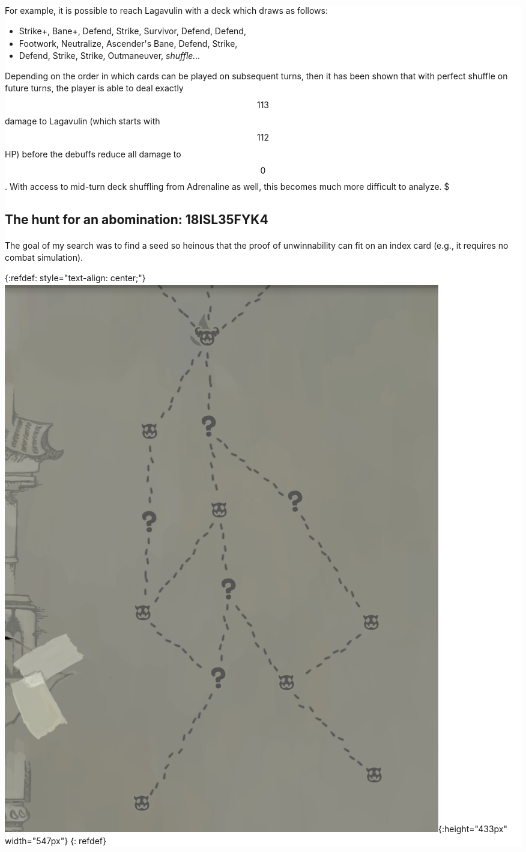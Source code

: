 For example, it is possible to reach Lagavulin with a deck which draws as follows: 
- Strike+, Bane+, Defend, Strike, Survivor, Defend, Defend, 
- Footwork, Neutralize, Ascender's Bane, Defend, Strike, 
- Defend, Strike, Strike, Outmaneuver, _shuffle..._

Depending on the order in which cards can be played on subsequent turns, then it has been shown that with perfect shuffle on future turns, the player is able to deal exactly $$113$$ damage to Lagavulin (which starts with $$112$$ HP) before the debuffs reduce all damage to $$0$$.  With access to mid-turn deck shuffling from Adrenaline as well, this becomes much more difficult to analyze.  $

## The hunt for an abomination: 18ISL35FYK4

The goal of my search was to find a seed so heinous that the proof of unwinnability can fit on an index card (e.g., it requires no combat simulation).  

{:refdef: style="text-align: center;"}
![bad map wow](https://raw.githubusercontent.com/OohBleh/OohBleh.github.io/master/_posts/heinous-map.png){:height="433px" width="547px"}
{: refdef}
